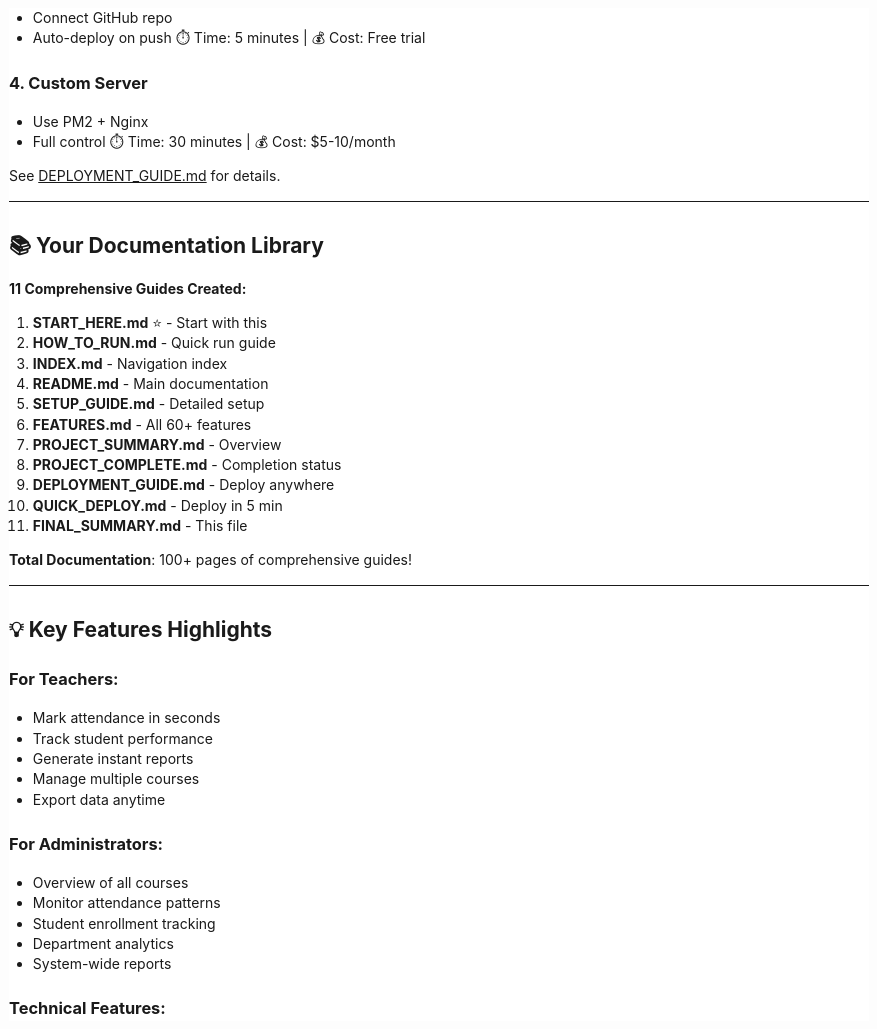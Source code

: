 - Connect GitHub repo
- Auto-deploy on push
  ⏱️ Time: 5 minutes | 💰 Cost: Free trial

### 4. Custom Server

- Use PM2 + Nginx
- Full control
  ⏱️ Time: 30 minutes | 💰 Cost: $5-10/month

See [DEPLOYMENT_GUIDE.md](./DEPLOYMENT_GUIDE.md) for details.

---

## 📚 Your Documentation Library

**11 Comprehensive Guides Created:**

1. **START_HERE.md** ⭐ - Start with this
2. **HOW_TO_RUN.md** - Quick run guide
3. **INDEX.md** - Navigation index
4. **README.md** - Main documentation
5. **SETUP_GUIDE.md** - Detailed setup
6. **FEATURES.md** - All 60+ features
7. **PROJECT_SUMMARY.md** - Overview
8. **PROJECT_COMPLETE.md** - Completion status
9. **DEPLOYMENT_GUIDE.md** - Deploy anywhere
10. **QUICK_DEPLOY.md** - Deploy in 5 min
11. **FINAL_SUMMARY.md** - This file

**Total Documentation**: 100+ pages of comprehensive guides!

---

## 💡 Key Features Highlights

### For Teachers:

- Mark attendance in seconds
- Track student performance
- Generate instant reports
- Manage multiple courses
- Export data anytime

### For Administrators:

- Overview of all courses
- Monitor attendance patterns
- Student enrollment tracking
- Department analytics
- System-wide reports

### Technical Features:
